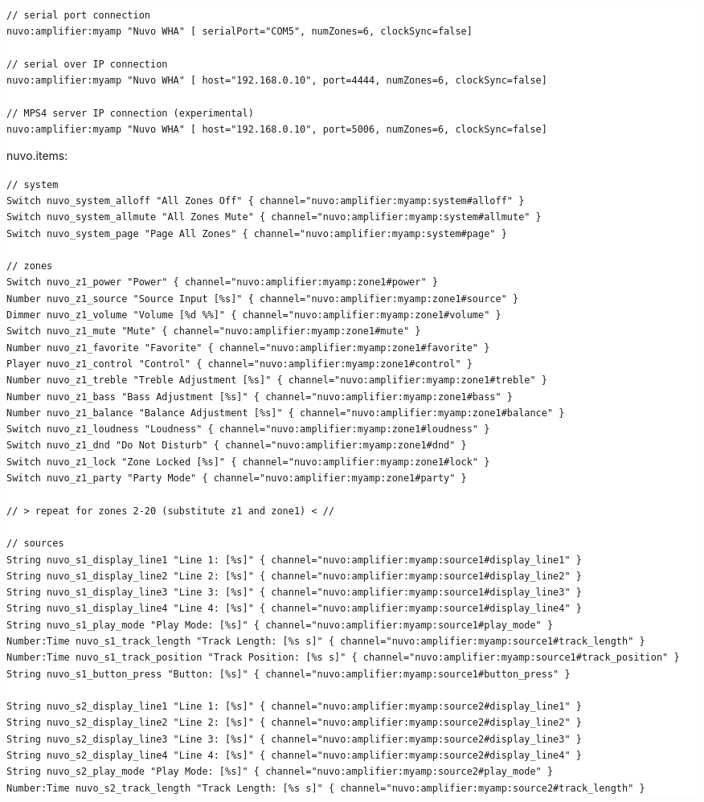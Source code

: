 ```
// serial port connection
nuvo:amplifier:myamp "Nuvo WHA" [ serialPort="COM5", numZones=6, clockSync=false]

// serial over IP connection
nuvo:amplifier:myamp "Nuvo WHA" [ host="192.168.0.10", port=4444, numZones=6, clockSync=false]

// MPS4 server IP connection (experimental)
nuvo:amplifier:myamp "Nuvo WHA" [ host="192.168.0.10", port=5006, numZones=6, clockSync=false]

```

nuvo.items:

```
// system
Switch nuvo_system_alloff "All Zones Off" { channel="nuvo:amplifier:myamp:system#alloff" }
Switch nuvo_system_allmute "All Zones Mute" { channel="nuvo:amplifier:myamp:system#allmute" }
Switch nuvo_system_page "Page All Zones" { channel="nuvo:amplifier:myamp:system#page" }

// zones
Switch nuvo_z1_power "Power" { channel="nuvo:amplifier:myamp:zone1#power" }
Number nuvo_z1_source "Source Input [%s]" { channel="nuvo:amplifier:myamp:zone1#source" }
Dimmer nuvo_z1_volume "Volume [%d %%]" { channel="nuvo:amplifier:myamp:zone1#volume" }
Switch nuvo_z1_mute "Mute" { channel="nuvo:amplifier:myamp:zone1#mute" }
Number nuvo_z1_favorite "Favorite" { channel="nuvo:amplifier:myamp:zone1#favorite" }
Player nuvo_z1_control "Control" { channel="nuvo:amplifier:myamp:zone1#control" }
Number nuvo_z1_treble "Treble Adjustment [%s]" { channel="nuvo:amplifier:myamp:zone1#treble" }
Number nuvo_z1_bass "Bass Adjustment [%s]" { channel="nuvo:amplifier:myamp:zone1#bass" }
Number nuvo_z1_balance "Balance Adjustment [%s]" { channel="nuvo:amplifier:myamp:zone1#balance" }
Switch nuvo_z1_loudness "Loudness" { channel="nuvo:amplifier:myamp:zone1#loudness" }
Switch nuvo_z1_dnd "Do Not Disturb" { channel="nuvo:amplifier:myamp:zone1#dnd" }
Switch nuvo_z1_lock "Zone Locked [%s]" { channel="nuvo:amplifier:myamp:zone1#lock" }
Switch nuvo_z1_party "Party Mode" { channel="nuvo:amplifier:myamp:zone1#party" }

// > repeat for zones 2-20 (substitute z1 and zone1) < //

// sources
String nuvo_s1_display_line1 "Line 1: [%s]" { channel="nuvo:amplifier:myamp:source1#display_line1" }
String nuvo_s1_display_line2 "Line 2: [%s]" { channel="nuvo:amplifier:myamp:source1#display_line2" }
String nuvo_s1_display_line3 "Line 3: [%s]" { channel="nuvo:amplifier:myamp:source1#display_line3" }
String nuvo_s1_display_line4 "Line 4: [%s]" { channel="nuvo:amplifier:myamp:source1#display_line4" }
String nuvo_s1_play_mode "Play Mode: [%s]" { channel="nuvo:amplifier:myamp:source1#play_mode" }
Number:Time nuvo_s1_track_length "Track Length: [%s s]" { channel="nuvo:amplifier:myamp:source1#track_length" }
Number:Time nuvo_s1_track_position "Track Position: [%s s]" { channel="nuvo:amplifier:myamp:source1#track_position" }
String nuvo_s1_button_press "Button: [%s]" { channel="nuvo:amplifier:myamp:source1#button_press" }

String nuvo_s2_display_line1 "Line 1: [%s]" { channel="nuvo:amplifier:myamp:source2#display_line1" }
String nuvo_s2_display_line2 "Line 2: [%s]" { channel="nuvo:amplifier:myamp:source2#display_line2" }
String nuvo_s2_display_line3 "Line 3: [%s]" { channel="nuvo:amplifier:myamp:source2#display_line3" }
String nuvo_s2_display_line4 "Line 4: [%s]" { channel="nuvo:amplifier:myamp:source2#display_line4" }
String nuvo_s2_play_mode "Play Mode: [%s]" { channel="nuvo:amplifier:myamp:source2#play_mode" }
Number:Time nuvo_s2_track_length "Track Length: [%s s]" { channel="nuvo:amplifier:myamp:source2#track_length" }
```